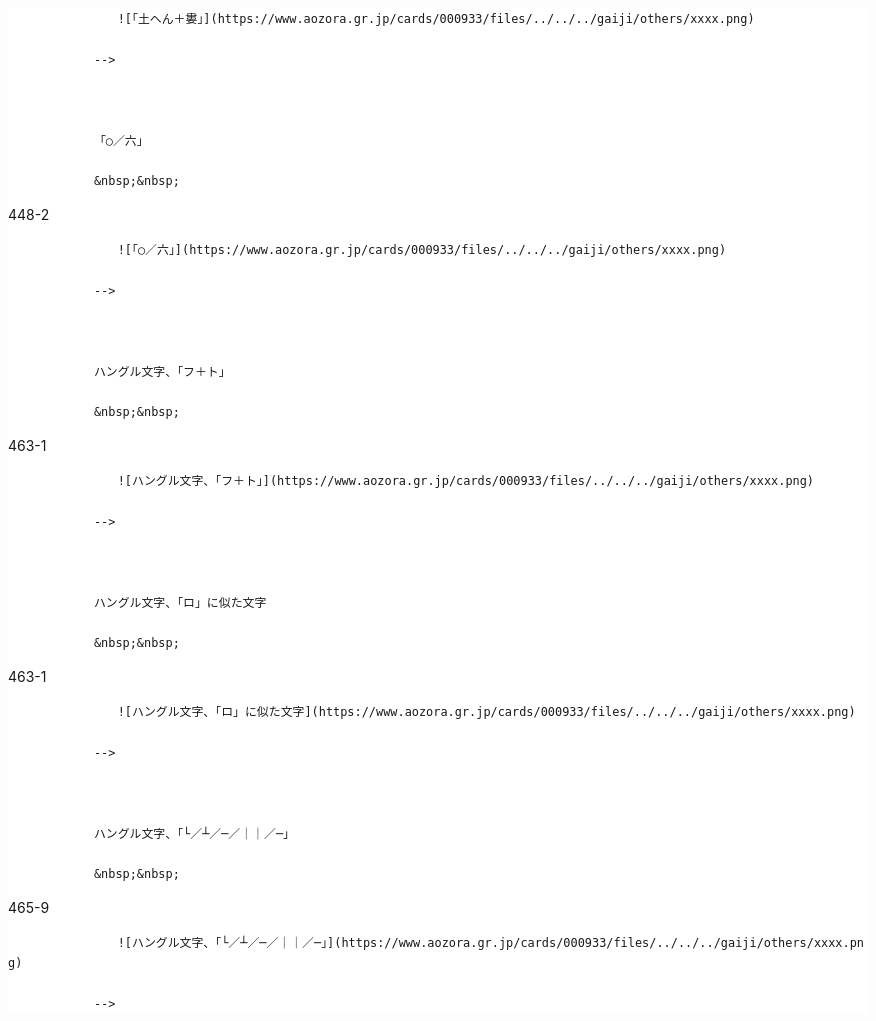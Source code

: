 				　　![「土へん＋婁」](https://www.aozora.gr.jp/cards/000933/files/../../../gaiji/others/xxxx.png)
				
				-->
			
			
				
				「○／六」
				
				&nbsp;&nbsp;
				
448-2				
				
				　　![「○／六」](https://www.aozora.gr.jp/cards/000933/files/../../../gaiji/others/xxxx.png)
				
				-->
			
			
				
				ハングル文字、「フ＋ト」
				
				&nbsp;&nbsp;
				
463-1				
				
				　　![ハングル文字、「フ＋ト」](https://www.aozora.gr.jp/cards/000933/files/../../../gaiji/others/xxxx.png)
				
				-->
			
			
				
				ハングル文字、「ロ」に似た文字
				
				&nbsp;&nbsp;
				
463-1				
				
				　　![ハングル文字、「ロ」に似た文字](https://www.aozora.gr.jp/cards/000933/files/../../../gaiji/others/xxxx.png)
				
				-->
			
			
				
				ハングル文字、「└／┴／─／｜｜／─」
				
				&nbsp;&nbsp;
				
465-9				
				
				　　![ハングル文字、「└／┴／─／｜｜／─」](https://www.aozora.gr.jp/cards/000933/files/../../../gaiji/others/xxxx.png)
				
				-->